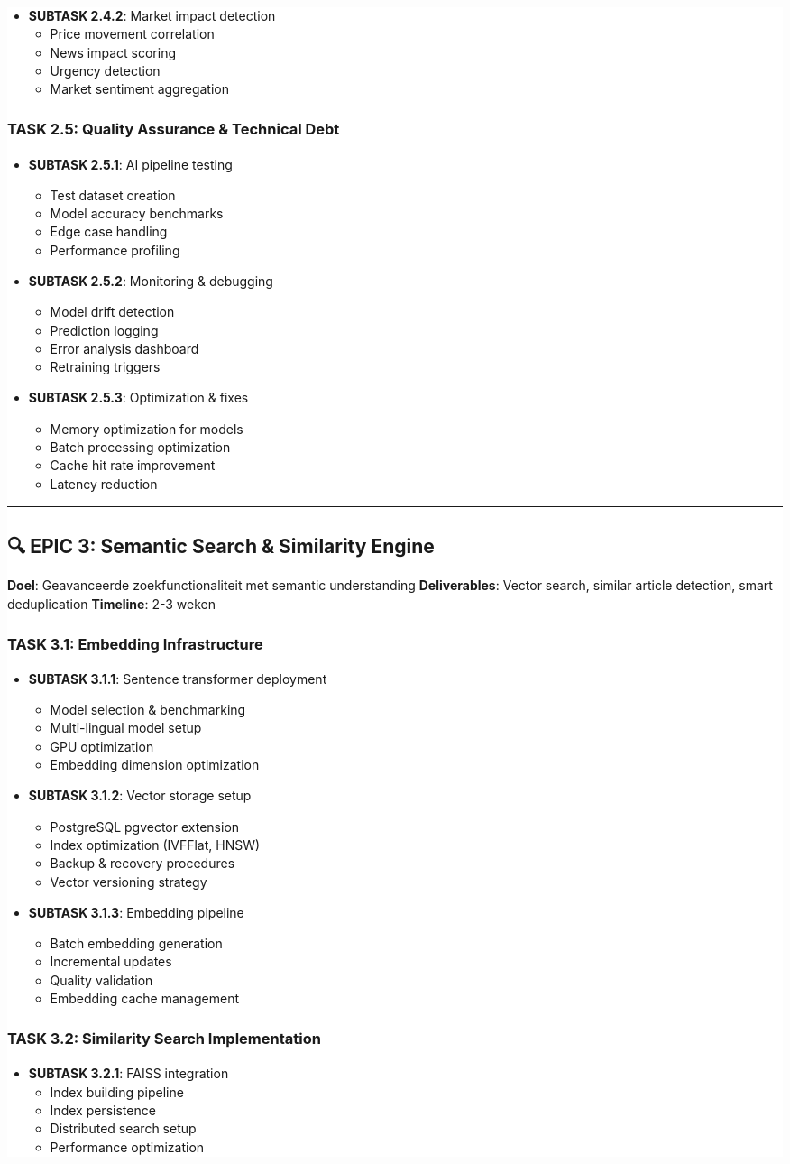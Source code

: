 - **SUBTASK 2.4.2**: Market impact detection
  - Price movement correlation
  - News impact scoring
  - Urgency detection
  - Market sentiment aggregation

### TASK 2.5: Quality Assurance & Technical Debt
- **SUBTASK 2.5.1**: AI pipeline testing
  - Test dataset creation
  - Model accuracy benchmarks
  - Edge case handling
  - Performance profiling

- **SUBTASK 2.5.2**: Monitoring & debugging
  - Model drift detection
  - Prediction logging
  - Error analysis dashboard
  - Retraining triggers

- **SUBTASK 2.5.3**: Optimization & fixes
  - Memory optimization for models
  - Batch processing optimization
  - Cache hit rate improvement
  - Latency reduction

---

## 🔍 EPIC 3: Semantic Search & Similarity Engine
**Doel**: Geavanceerde zoekfunctionaliteit met semantic understanding
**Deliverables**: Vector search, similar article detection, smart deduplication
**Timeline**: 2-3 weken

### TASK 3.1: Embedding Infrastructure
- **SUBTASK 3.1.1**: Sentence transformer deployment
  - Model selection & benchmarking
  - Multi-lingual model setup
  - GPU optimization
  - Embedding dimension optimization

- **SUBTASK 3.1.2**: Vector storage setup
  - PostgreSQL pgvector extension
  - Index optimization (IVFFlat, HNSW)
  - Backup & recovery procedures
  - Vector versioning strategy

- **SUBTASK 3.1.3**: Embedding pipeline
  - Batch embedding generation
  - Incremental updates
  - Quality validation
  - Embedding cache management

### TASK 3.2: Similarity Search Implementation
- **SUBTASK 3.2.1**: FAISS integration
  - Index building pipeline
  - Index persistence
  - Distributed search setup
  - Performance optimization
